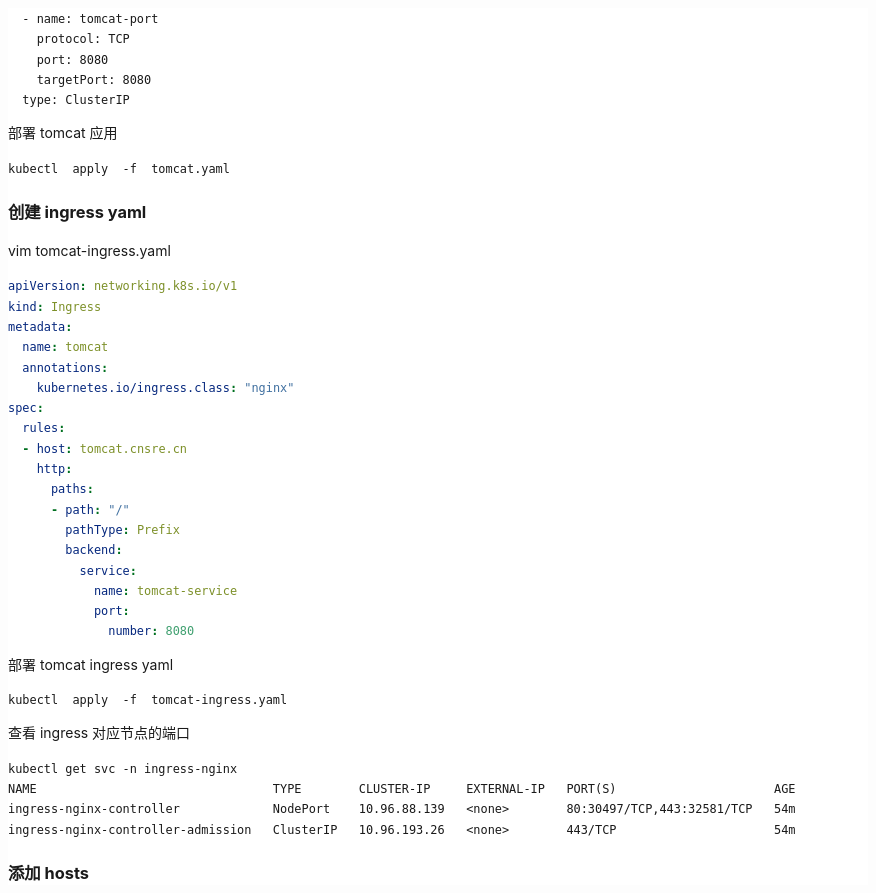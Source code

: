 ```shell
  - name: tomcat-port 
    protocol: TCP      
    port: 8080         
    targetPort: 8080   
  type: ClusterIP 
```

部署 tomcat 应用

```shell
kubectl  apply  -f  tomcat.yaml 
```
### 创建 ingress yaml

vim tomcat-ingress.yaml
```yaml
apiVersion: networking.k8s.io/v1
kind: Ingress
metadata:
  name: tomcat
  annotations:
    kubernetes.io/ingress.class: "nginx"
spec:
  rules:
  - host: tomcat.cnsre.cn
    http:
      paths:
      - path: "/"
        pathType: Prefix
        backend:
          service:
            name: tomcat-service
            port:
              number: 8080
```

部署 tomcat ingress yaml

```shell
kubectl  apply  -f  tomcat-ingress.yaml 
```

查看 ingress 对应节点的端口

```shell
kubectl get svc -n ingress-nginx
NAME                                 TYPE        CLUSTER-IP     EXTERNAL-IP   PORT(S)                      AGE
ingress-nginx-controller             NodePort    10.96.88.139   <none>        80:30497/TCP,443:32581/TCP   54m
ingress-nginx-controller-admission   ClusterIP   10.96.193.26   <none>        443/TCP                      54m
```

### 添加 hosts
